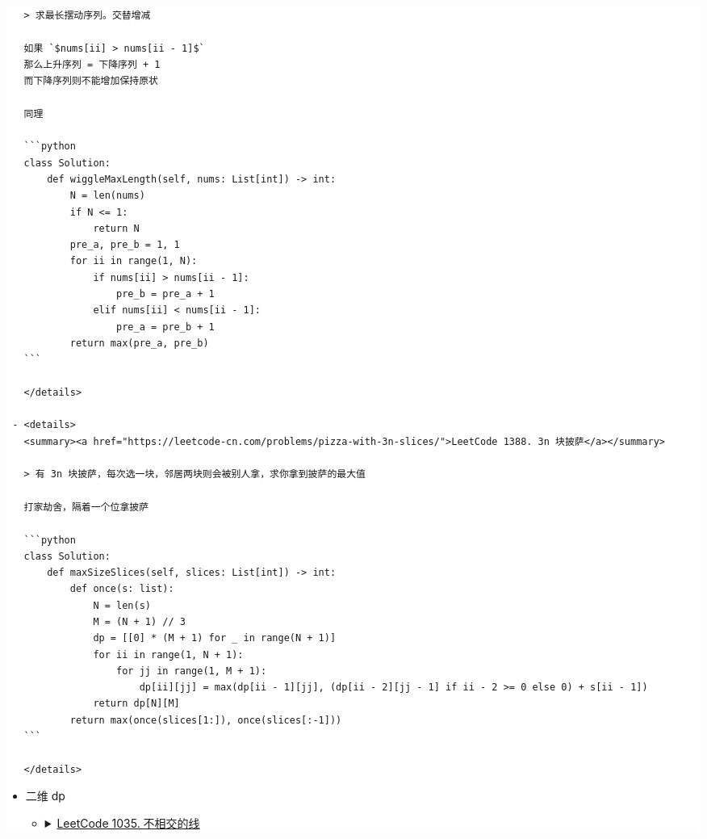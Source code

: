        > 求最长摆动序列。交替增减

       如果 `$nums[ii] > nums[ii - 1]$`
       那么上升序列 = 下降序列 + 1
       而下降序列则不能增加保持原状

       同理

       ```python
       class Solution:
           def wiggleMaxLength(self, nums: List[int]) -> int:
               N = len(nums)
               if N <= 1:
                   return N
               pre_a, pre_b = 1, 1
               for ii in range(1, N):
                   if nums[ii] > nums[ii - 1]:
                       pre_b = pre_a + 1
                   elif nums[ii] < nums[ii - 1]:
                       pre_a = pre_b + 1
               return max(pre_a, pre_b)
       ```

       </details>

     - <details>
       <summary><a href="https://leetcode-cn.com/problems/pizza-with-3n-slices/">LeetCode 1388. 3n 块披萨</a></summary>

       > 有 3n 块披萨，每次选一块，邻居两块则会被别人拿，求你拿到披萨的最大值

       打家劫舍，隔着一个位拿披萨

       ```python
       class Solution:
           def maxSizeSlices(self, slices: List[int]) -> int:
               def once(s: list):
                   N = len(s)
                   M = (N + 1) // 3
                   dp = [[0] * (M + 1) for _ in range(N + 1)]
                   for ii in range(1, N + 1):
                       for jj in range(1, M + 1):
                           dp[ii][jj] = max(dp[ii - 1][jj], (dp[ii - 2][jj - 1] if ii - 2 >= 0 else 0) + s[ii - 1])
                   return dp[N][M]
               return max(once(slices[1:]), once(slices[:-1]))
       ```

       </details>

   - 二维 dp

     - <details>
       <summary><a href="https://leetcode-cn.com/problems/uncrossed-lines/">LeetCode 1035. 不相交的线</a></summary>

       > 顺序写下两行数字，求不相交的连线最多能有几条.
